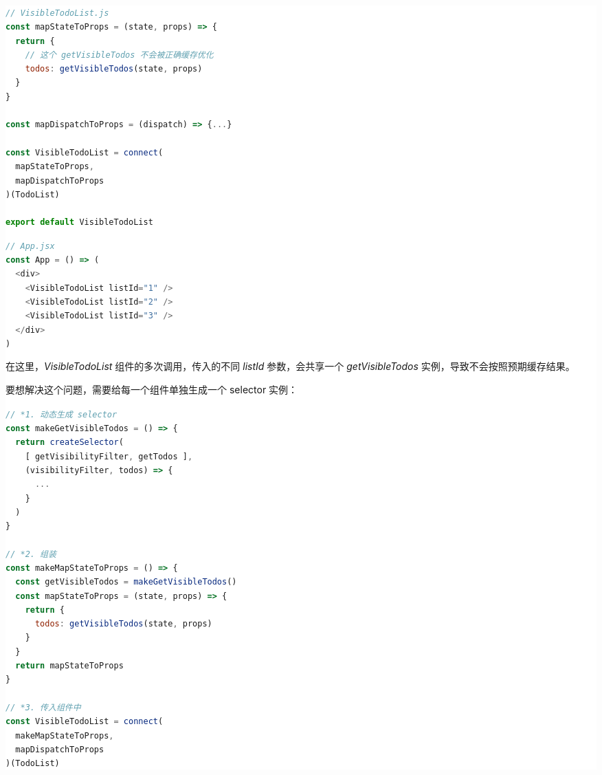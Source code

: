 ```js
// VisibleTodoList.js
const mapStateToProps = (state, props) => {
  return {
    // 这个 getVisibleTodos 不会被正确缓存优化
    todos: getVisibleTodos(state, props)
  }
}

const mapDispatchToProps = (dispatch) => {...}

const VisibleTodoList = connect(
  mapStateToProps,
  mapDispatchToProps
)(TodoList)

export default VisibleTodoList
```

```js
// App.jsx
const App = () => (
  <div>
    <VisibleTodoList listId="1" />
    <VisibleTodoList listId="2" />
    <VisibleTodoList listId="3" />
  </div>
)
```

在这里，*VisibleTodoList* 组件的多次调用，传入的不同 *listId* 参数，会共享一个 *getVisibleTodos* 实例，导致不会按照预期缓存结果。

要想解决这个问题，需要给每一个组件单独生成一个 selector 实例：

```js
// *1. 动态生成 selector
const makeGetVisibleTodos = () => {
  return createSelector(
    [ getVisibilityFilter, getTodos ],
    (visibilityFilter, todos) => {
      ...
    }
  )
}

// *2. 组装
const makeMapStateToProps = () => {
  const getVisibleTodos = makeGetVisibleTodos()
  const mapStateToProps = (state, props) => {
    return {
      todos: getVisibleTodos(state, props)
    }
  }
  return mapStateToProps
}

// *3. 传入组件中
const VisibleTodoList = connect(
  makeMapStateToProps,
  mapDispatchToProps
)(TodoList)
```
